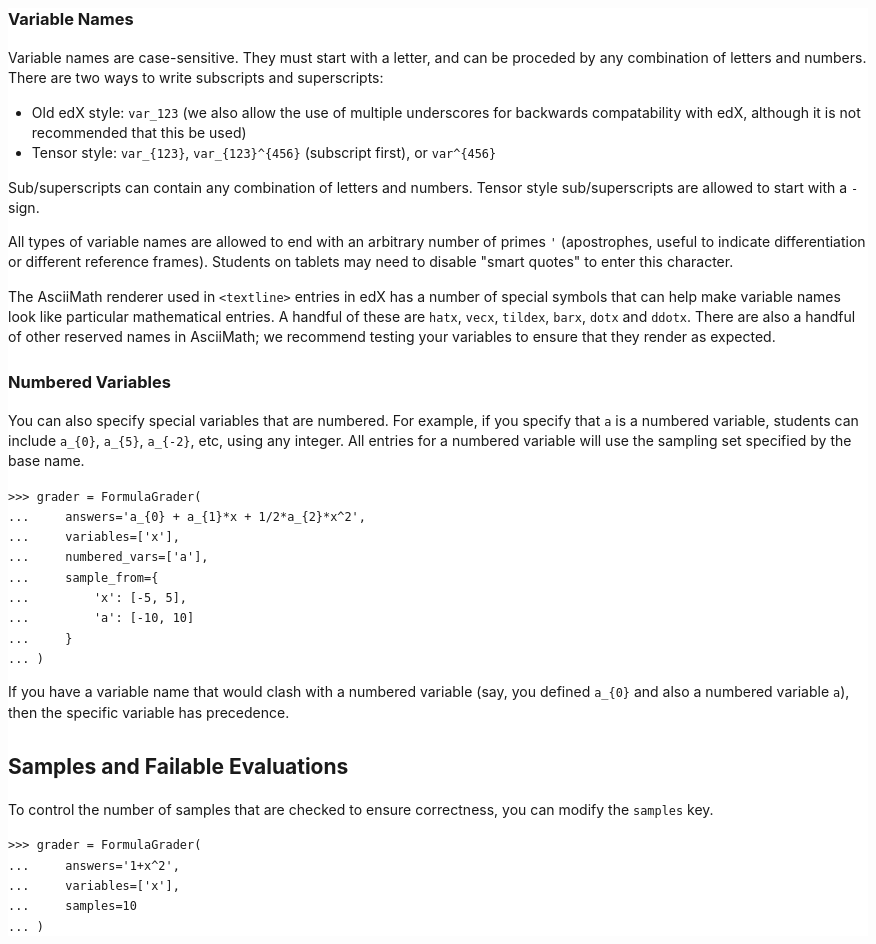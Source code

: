 
### Variable Names

Variable names are case-sensitive. They must start with a letter, and can be proceded by any combination of letters and numbers. There are two ways to write subscripts and superscripts:

* Old edX style: `var_123` (we also allow the use of multiple underscores for backwards compatability with edX, although it is not recommended that this be used)
* Tensor style: `var_{123}`, `var_{123}^{456}` (subscript first), or `var^{456}`

Sub/superscripts can contain any combination of letters and numbers. Tensor style sub/superscripts are allowed to start with a `-` sign.

All types of variable names are allowed to end with an arbitrary number of primes `'` (apostrophes, useful to indicate differentiation or different reference frames). Students on tablets may need to disable "smart quotes" to enter this character.

The AsciiMath renderer used in `<textline>` entries in edX has a number of special symbols that can help make variable names look like particular mathematical entries. A handful of these are `hatx`, `vecx`, `tildex`, `barx`, `dotx` and `ddotx`. There are also a handful of other reserved names in AsciiMath; we recommend testing your variables to ensure that they render as expected.


### Numbered Variables

You can also specify special variables that are numbered. For example, if you specify that `a` is a numbered variable, students can include `a_{0}`, `a_{5}`, `a_{-2}`, etc, using any integer. All entries for a numbered variable will use the sampling set specified by the base name.

```pycon
>>> grader = FormulaGrader(
...     answers='a_{0} + a_{1}*x + 1/2*a_{2}*x^2',
...     variables=['x'],
...     numbered_vars=['a'],
...     sample_from={
...         'x': [-5, 5],
...         'a': [-10, 10]
...     }
... )

```

If you have a variable name that would clash with a numbered variable (say, you defined `a_{0}` and also a numbered variable `a`), then the specific variable has precedence.


## Samples and Failable Evaluations

To control the number of samples that are checked to ensure correctness, you can modify the `samples` key.

```pycon
>>> grader = FormulaGrader(
...     answers='1+x^2',
...     variables=['x'],
...     samples=10
... )

```
